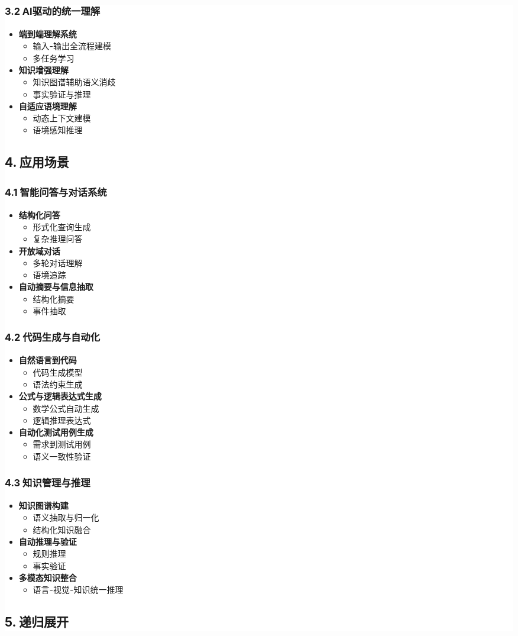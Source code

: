 ### 3.2 AI驱动的统一理解

- **端到端理解系统**
  - 输入-输出全流程建模
  - 多任务学习
- **知识增强理解**
  - 知识图谱辅助语义消歧
  - 事实验证与推理
- **自适应语境理解**
  - 动态上下文建模
  - 语境感知推理

## 4. 应用场景

### 4.1 智能问答与对话系统

- **结构化问答**
  - 形式化查询生成
  - 复杂推理问答
- **开放域对话**
  - 多轮对话理解
  - 语境追踪
- **自动摘要与信息抽取**
  - 结构化摘要
  - 事件抽取

### 4.2 代码生成与自动化

- **自然语言到代码**
  - 代码生成模型
  - 语法约束生成
- **公式与逻辑表达式生成**
  - 数学公式自动生成
  - 逻辑推理表达式
- **自动化测试用例生成**
  - 需求到测试用例
  - 语义一致性验证

### 4.3 知识管理与推理

- **知识图谱构建**
  - 语义抽取与归一化
  - 结构化知识融合
- **自动推理与验证**
  - 规则推理
  - 事实验证
- **多模态知识整合**
  - 语言-视觉-知识统一推理

## 5. 递归展开
